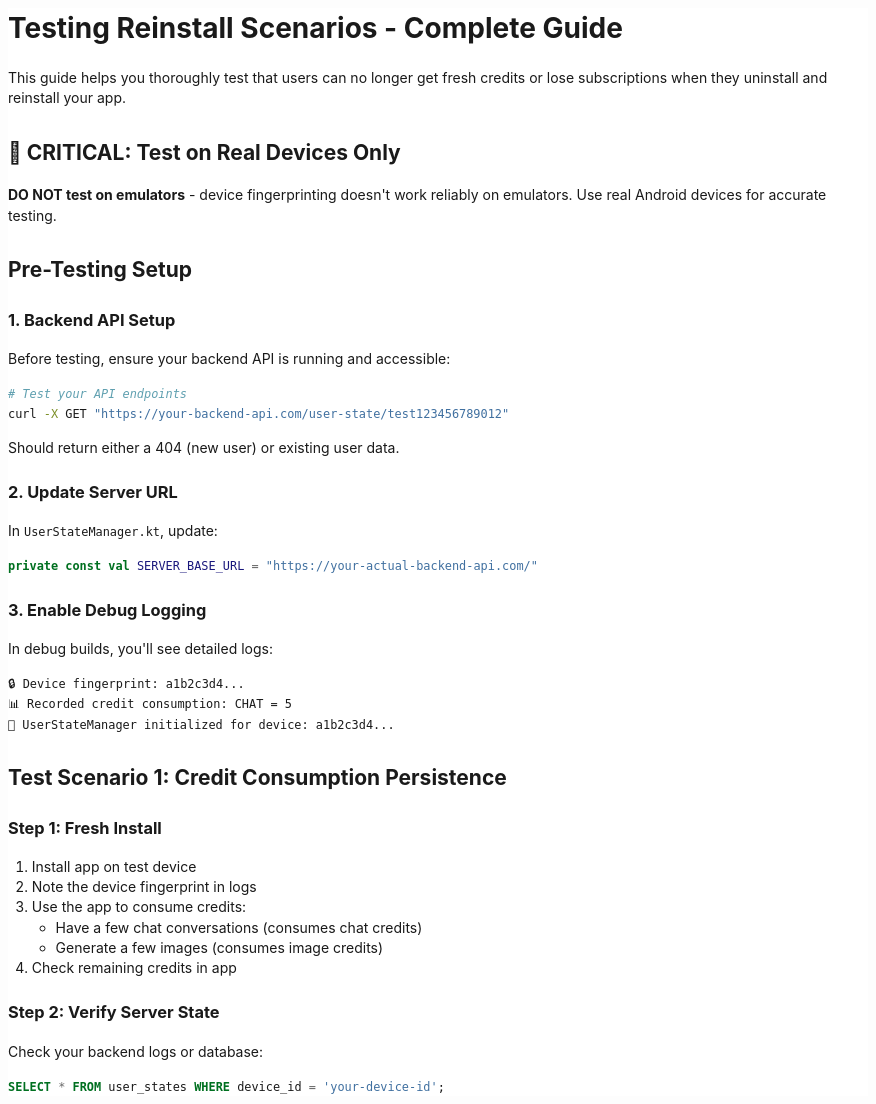 # Testing Reinstall Scenarios - Complete Guide

This guide helps you thoroughly test that users can no longer get fresh credits or lose subscriptions when they uninstall and reinstall your app.

## 🚨 CRITICAL: Test on Real Devices Only

**DO NOT test on emulators** - device fingerprinting doesn't work reliably on emulators. Use real Android devices for accurate testing.

## Pre-Testing Setup

### 1. Backend API Setup
Before testing, ensure your backend API is running and accessible:

```bash
# Test your API endpoints
curl -X GET "https://your-backend-api.com/user-state/test123456789012"
```

Should return either a 404 (new user) or existing user data.

### 2. Update Server URL
In `UserStateManager.kt`, update:
```kotlin
private const val SERVER_BASE_URL = "https://your-actual-backend-api.com/"
```

### 3. Enable Debug Logging
In debug builds, you'll see detailed logs:
```logcat
🔒 Device fingerprint: a1b2c3d4...
📊 Recorded credit consumption: CHAT = 5
🔄 UserStateManager initialized for device: a1b2c3d4...
```

## Test Scenario 1: Credit Consumption Persistence

### Step 1: Fresh Install
1. Install app on test device
2. Note the device fingerprint in logs
3. Use the app to consume credits:
   - Have a few chat conversations (consumes chat credits)
   - Generate a few images (consumes image credits)
4. Check remaining credits in app

### Step 2: Verify Server State
Check your backend logs or database:
```sql
SELECT * FROM user_states WHERE device_id = 'your-device-id';
```
